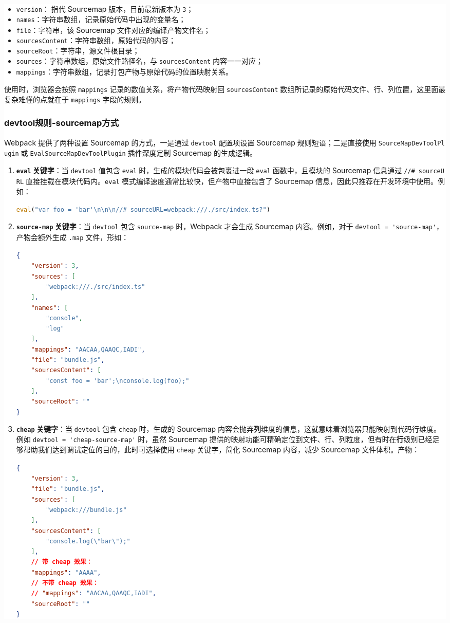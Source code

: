 * `version`： 指代 Sourcemap 版本，目前最新版本为 `3`；
* `names`：字符串数组，记录原始代码中出现的变量名；
* `file`：字符串，该 Sourcemap 文件对应的编译产物文件名；
* `sourcesContent`：字符串数组，原始代码的内容；
* `sourceRoot`：字符串，源文件根目录；
* `sources`：字符串数组，原始文件路径名，与 `sourcesContent` 内容一一对应；
* `mappings`：字符串数组，记录打包产物与原始代码的位置映射关系。

使用时，浏览器会按照 `mappings` 记录的数值关系，将产物代码映射回 `sourcesContent` 数组所记录的原始代码文件、行、列位置，这里面最复杂难懂的点就在于 `mappings` 字段的规则。

### devtool规则-sourcemap方式

Webpack 提供了两种设置 Sourcemap 的方式，一是通过 `devtool` 配置项设置 Sourcemap 规则短语；二是直接使用 `SourceMapDevToolPlugin` 或 `EvalSourceMapDevToolPlugin` 插件深度定制 Sourcemap 的生成逻辑。

1. **`eval` 关键字**：当 `devtool` 值包含 `eval` 时，生成的模块代码会被包裹进一段 `eval` 函数中，且模块的 Sourcemap 信息通过 `//# sourceURL` 直接挂载在模块代码内。`eval` 模式编译速度通常比较快，但产物中直接包含了 Sourcemap 信息，因此只推荐在开发环境中使用。例如：

   ~~~js
   eval("var foo = 'bar'\n\n\n//# sourceURL=webpack:///./src/index.ts?")
   ~~~

2. **`source-map` 关键字**：当 `devtool` 包含 `source-map` 时，Webpack 才会生成 Sourcemap 内容。例如，对于 `devtool = 'source-map'`，产物会额外生成 `.map` 文件，形如：

   ~~~json
   {
       "version": 3,
       "sources": [
           "webpack:///./src/index.ts"
       ],
       "names": [
           "console",
           "log"
       ],
       "mappings": "AACAA,QAAQC,IADI",
       "file": "bundle.js",
       "sourcesContent": [
           "const foo = 'bar';\nconsole.log(foo);"
       ],
       "sourceRoot": ""
   }
   
   ~~~

3. **`cheap` 关键字**：当 `devtool` 包含 `cheap` 时，生成的 Sourcemap 内容会抛弃**列**维度的信息，这就意味着浏览器只能映射到代码行维度。例如 `devtool = 'cheap-source-map'` 时，虽然 Sourcemap 提供的映射功能可精确定位到文件、行、列粒度，但有时在**行**级别已经足够帮助我们达到调试定位的目的，此时可选择使用 `cheap` 关键字，简化 Sourcemap 内容，减少 Sourcemap 文件体积。产物：

   ~~~json
   {
       "version": 3,
       "file": "bundle.js",
       "sources": [
           "webpack:///bundle.js"
       ],
       "sourcesContent": [
           "console.log(\"bar\");"
       ],
       // 带 cheap 效果：
       "mappings": "AAAA",
       // 不带 cheap 效果：
       // "mappings": "AACAA,QAAQC,IADI",
       "sourceRoot": ""
   }
   ~~~
